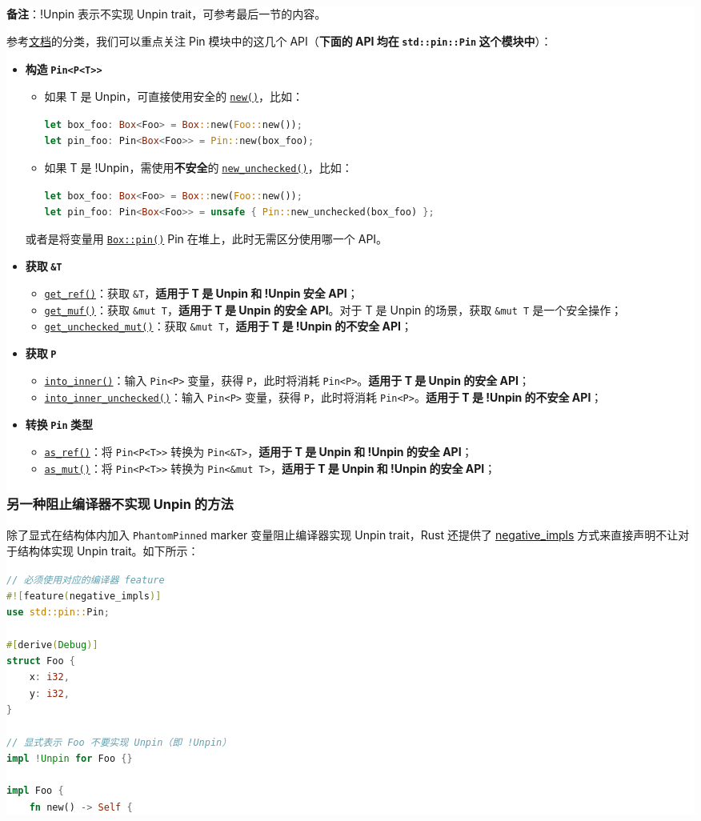 **备注**：!Unpin 表示不实现 Unpin trait，可参考最后一节的内容。

参考[文档](https://zyy.rs/post/rust-pin/(https://folyd.com/blog/rust-pin-advanced/))的分类，我们可以重点关注 Pin 模块中的这几个 API（**下面的 API 均在 `std::pin::Pin` 这个模块中**）：

- **构造 `Pin<P<T>>`**

  - 如果 T 是 Unpin，可直接使用安全的 [`new()`](https://doc.rust-lang.org/std/pin/struct.Pin.html#method.new)，比如：

    ```rust
    let box_foo: Box<Foo> = Box::new(Foo::new());
    let pin_foo: Pin<Box<Foo>> = Pin::new(box_foo);
    ```

  - 如果 T 是 !Unpin，需使用**不安全**的 [`new_unchecked()`](https://doc.rust-lang.org/std/pin/struct.Pin.html#method.new_unchecked)，比如：

    ```rust
    let box_foo: Box<Foo> = Box::new(Foo::new());
    let pin_foo: Pin<Box<Foo>> = unsafe { Pin::new_unchecked(box_foo) };
    ```

  或者是将变量用 [`Box::pin()`](https://doc.rust-lang.org/std/boxed/struct.Box.html#method.pin) Pin 在堆上，此时无需区分使用哪一个 API。

- **获取 `&T`**

  - [`get_ref()`](https://doc.rust-lang.org/std/pin/struct.Pin.html#method.get_ref)：获取 `&T`，**适用于 T 是 Unpin 和 !Unpin 安全 API**；
  - [`get_muf()`](https://doc.rust-lang.org/std/pin/struct.Pin.html#method.get_mut)：获取 `&mut T`，**适用于 T 是 Unpin 的安全 API**。对于 T 是 Unpin 的场景，获取 `&mut T` 是一个安全操作；
  - [`get_unchecked_mut()`](https://doc.rust-lang.org/std/pin/struct.Pin.html#method.get_unchecked_mut)：获取 `&mut T`，**适用于 T 是 !Unpin 的不安全 API**；

- **获取 `P`**

  - [`into_inner()`](https://doc.rust-lang.org/std/pin/struct.Pin.html#method.into_inner)：输入 `Pin<P>` 变量，获得 `P`，此时将消耗 `Pin<P>`。**适用于 T 是 Unpin 的安全 API**；
  - [`into_inner_unchecked()`](https://doc.rust-lang.org/std/pin/struct.Pin.html#method.into_inner_unchecked)：输入 `Pin<P>` 变量，获得 `P`，此时将消耗 `Pin<P>`。**适用于 T 是 !Unpin 的不安全 API**；

- **转换 `Pin` 类型**

  - [`as_ref()`](https://doc.rust-lang.org/std/pin/struct.Pin.html#method.as_ref)：将 `Pin<P<T>>` 转换为 `Pin<&T>`，**适用于 T 是 Unpin 和 !Unpin 的安全 API**；
  - [`as_mut()`](https://doc.rust-lang.org/std/pin/struct.Pin.html#method.as_mut)：将 `Pin<P<T>>` 转换为 `Pin<&mut T>`，**适用于 T 是 Unpin 和 !Unpin 的安全 API**；

### 另一种阻止编译器不实现 Unpin 的方法

除了显式在结构体内加入 `PhantomPinned` marker 变量阻止编译器实现 Unpin trait，Rust 还提供了 [negative_impls](https://doc.rust-lang.org/beta/unstable-book/language-features/negative-impls.html) 方式来直接声明不让对于结构体实现 Unpin trait。如下所示：

```rust
// 必须使用对应的编译器 feature
#![feature(negative_impls)]
use std::pin::Pin;

#[derive(Debug)]
struct Foo {
    x: i32,
    y: i32,
}

// 显式表示 Foo 不要实现 Unpin（即 !Unpin）
impl !Unpin for Foo {}

impl Foo {
    fn new() -> Self {
```